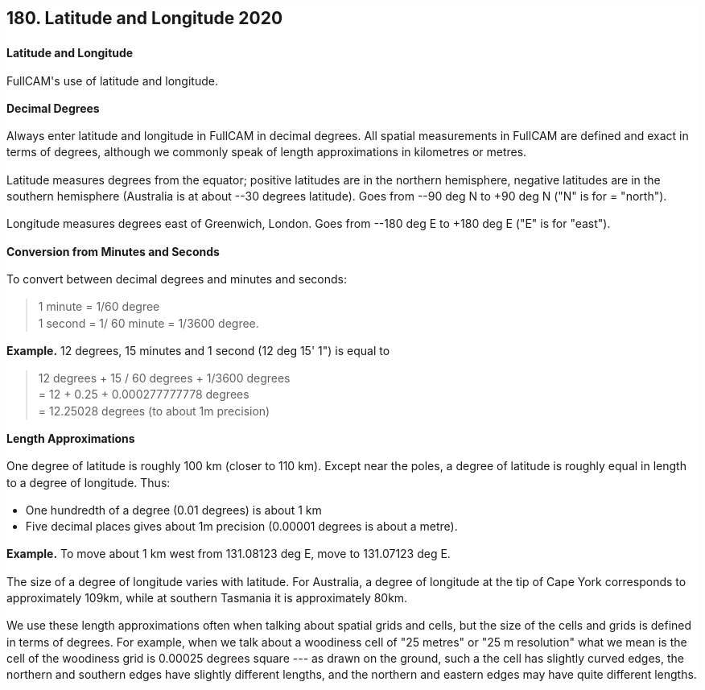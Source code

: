 ## 180. Latitude and Longitude 2020

**Latitude and Longitude**

FullCAM\'s use of latitude and longitude.

**Decimal Degrees**

Always enter latitude and longitude in FullCAM in decimal degrees. All
spatial measurements in FullCAM are defined and exact in terms of
degrees, although we commonly speak of length approximations in
kilometres or metres.

Latitude measures degrees from the equator; positive latitudes are in
the northern hemisphere, negative latitudes are in the southern
hemisphere (Australia is at about --30 degrees latitude). Goes from --90
deg N to +90 deg N ("N" is for = "north").

Longitude measures degrees east of Greenwich, London. Goes from --180
deg E to +180 deg E ("E" is for "east").

**Conversion from Minutes and Seconds**

To convert between decimal degrees and minutes and seconds:

> 1 minute = 1/60 degree\
> 1 second = 1/ 60 minute = 1/3600 degree.

**Example.** 12 degrees, 15 minutes and 1 second (12 deg 15' 1") is
equal to

> 12 degrees + 15 / 60 degrees + 1/3600 degrees\
> = 12 + 0.25 + 0.000277777778 degrees\
> = 12.25028 degrees (to about 1m precision)

**Length Approximations**

One degree of latitude is roughly 100 km (closer to 110 km). Except near
the poles, a degree of latitude is roughly equal in length to a degree
of longitude. Thus:

- One hundredth of a degree (0.01 degrees) is about 1 km
- Five decimal places gives about 1m precision (0.00001 degrees is about
  a metre).

**Example.** To move about 1 km west from 131.08123 deg E, move to
131.07123 deg E.

The size of a degree of longitude varies with latitude. For Australia, a
degree of longitude at the tip of Cape York corresponds to approximately
109km, while at southern Tasmania it is approximately 80km.

We use these length approximations often when talking about spatial
grids and cells, but the size of the cells and grids is defined in terms
of degrees. For example, when we talk about a woodiness cell of "25
metres" or "25 m resolution" what we mean is the cell of the woodiness
grid is 0.00025 degrees square --- as drawn on the ground, such a the
cell has slightly curved edges, the northern and southern edges have
slightly different lengths, and the northern and eastern edges may have
quite different lengths.
